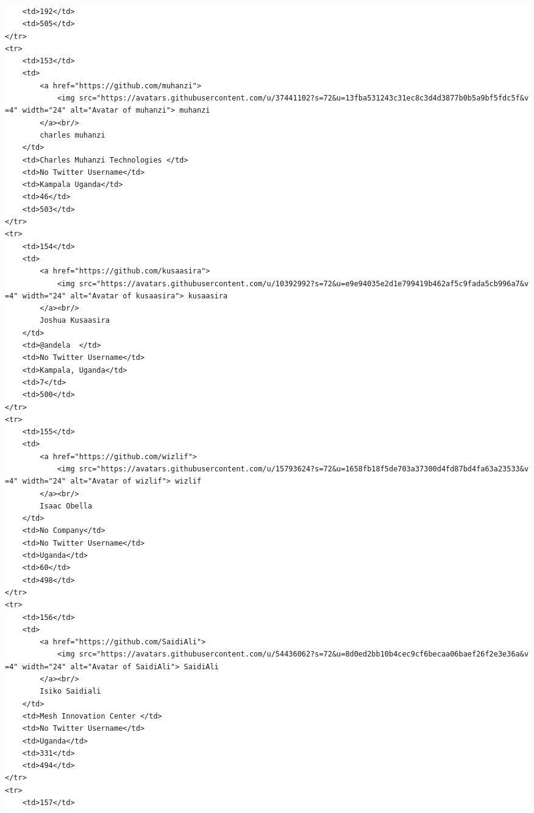 		<td>192</td>
		<td>505</td>
	</tr>
	<tr>
		<td>153</td>
		<td>
			<a href="https://github.com/muhanzi">
				<img src="https://avatars.githubusercontent.com/u/37441102?s=72&u=13fba531243c31ec8c3d4d3877b0b5a9bf5fdc5f&v=4" width="24" alt="Avatar of muhanzi"> muhanzi
			</a><br/>
			charles muhanzi
		</td>
		<td>Charles Muhanzi Technologies </td>
		<td>No Twitter Username</td>
		<td>Kampala Uganda</td>
		<td>46</td>
		<td>503</td>
	</tr>
	<tr>
		<td>154</td>
		<td>
			<a href="https://github.com/kusaasira">
				<img src="https://avatars.githubusercontent.com/u/10392992?s=72&u=e9e94035e2d1e799419b462af5c9fada5cb996a7&v=4" width="24" alt="Avatar of kusaasira"> kusaasira
			</a><br/>
			Joshua Kusaasira
		</td>
		<td>@andela  </td>
		<td>No Twitter Username</td>
		<td>Kampala, Uganda</td>
		<td>7</td>
		<td>500</td>
	</tr>
	<tr>
		<td>155</td>
		<td>
			<a href="https://github.com/wizlif">
				<img src="https://avatars.githubusercontent.com/u/15793624?s=72&u=1658fb18f5de703a37300d4fd87bd4fa63a23533&v=4" width="24" alt="Avatar of wizlif"> wizlif
			</a><br/>
			Isaac Obella
		</td>
		<td>No Company</td>
		<td>No Twitter Username</td>
		<td>Uganda</td>
		<td>60</td>
		<td>498</td>
	</tr>
	<tr>
		<td>156</td>
		<td>
			<a href="https://github.com/SaidiAli">
				<img src="https://avatars.githubusercontent.com/u/54436062?s=72&u=8d0ed2bb10b4cec9cf6becaa06baef26f2e3e36a&v=4" width="24" alt="Avatar of SaidiAli"> SaidiAli
			</a><br/>
			Isiko Saidiali
		</td>
		<td>Mesh Innovation Center </td>
		<td>No Twitter Username</td>
		<td>Uganda</td>
		<td>331</td>
		<td>494</td>
	</tr>
	<tr>
		<td>157</td>